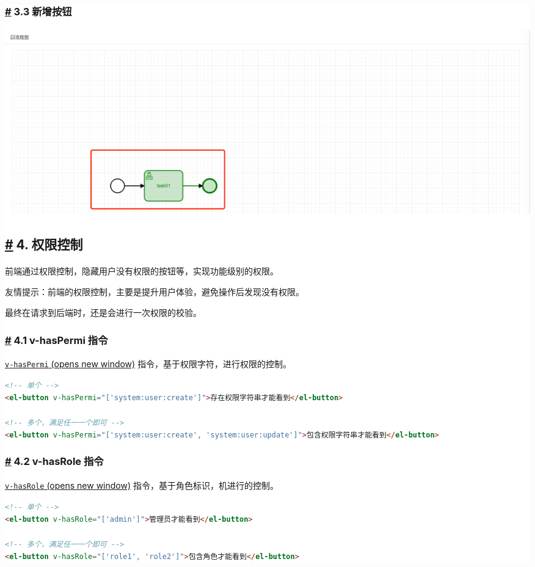 ### [#](#_3-3-新增按钮) 3.3 新增按钮

![新增按钮](./static/08.png)

## [#](#_4-权限控制) 4. 权限控制

前端通过权限控制，隐藏用户没有权限的按钮等，实现功能级别的权限。

友情提示：前端的权限控制，主要是提升用户体验，避免操作后发现没有权限。

最终在请求到后端时，还是会进行一次权限的校验。

### [#](#_4-1-v-haspermi-指令) 4.1 v-hasPermi 指令

[`v-hasPermi` (opens new window)](https://github.com/yudaocode/yudao-ui-admin-vue2/blob/master/src/directive/permission/hasPermi.js) 指令，基于权限字符，进行权限的控制。

```html
<!-- 单个 -->
<el-button v-hasPermi="['system:user:create']">存在权限字符串才能看到</el-button>

<!-- 多个，满足任一一个即可 -->
<el-button v-hasPermi="['system:user:create', 'system:user:update']">包含权限字符串才能看到</el-button>

```

### [#](#_4-2-v-hasrole-指令) 4.2 v-hasRole 指令

[`v-hasRole` (opens new window)](https://github.com/yudaocode/yudao-ui-admin-vue2/blob/master/src/directive/permission/hasRole.js) 指令，基于角色标识，机进行的控制。

```html
<!-- 单个 -->
<el-button v-hasRole="['admin']">管理员才能看到</el-button>

<!-- 多个，满足任一一个即可 -->
<el-button v-hasRole="['role1', 'role2']">包含角色才能看到</el-button>

```
